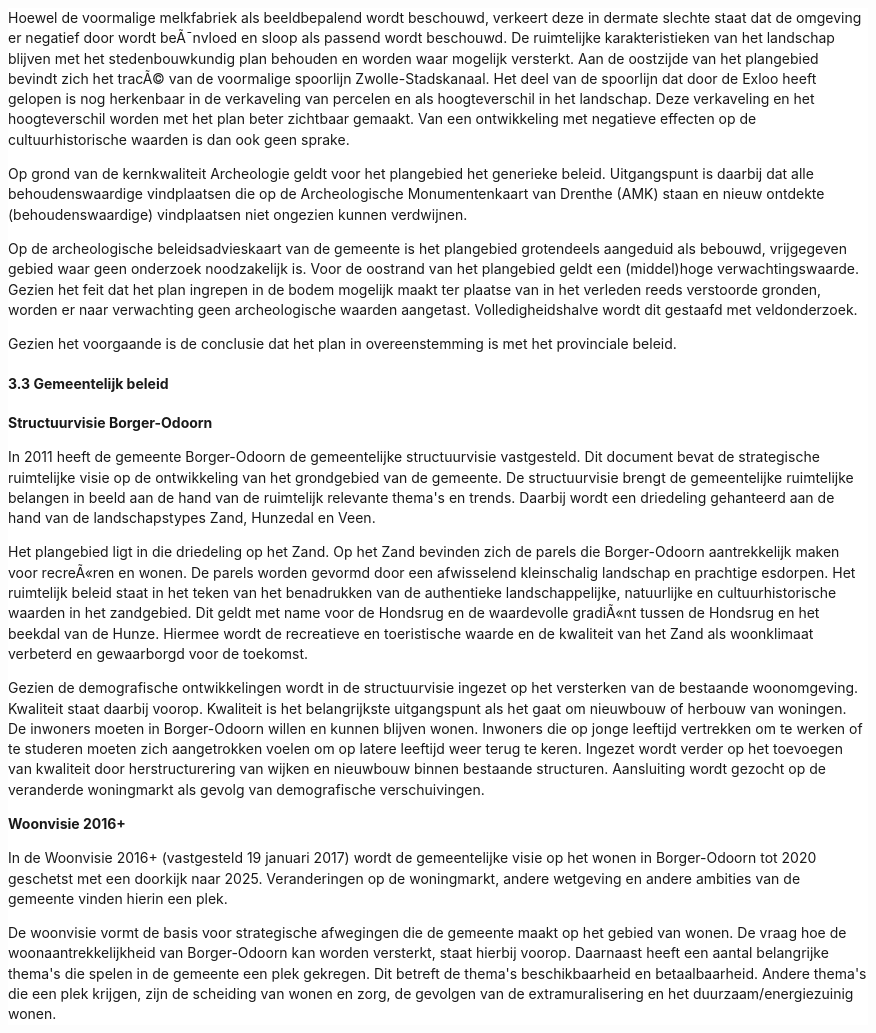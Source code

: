 Hoewel de voormalige melkfabriek als beeldbepalend wordt beschouwd, verkeert deze in dermate slechte staat dat de omgeving er negatief door wordt beÃ¯nvloed en sloop als passend wordt beschouwd. De ruimtelijke karakteristieken van het landschap blijven met het stedenbouwkundig plan behouden en worden waar mogelijk versterkt. Aan de oostzijde van het plangebied bevindt zich het tracÃ© van de voormalige spoorlijn Zwolle\-Stadskanaal. Het deel van de spoorlijn dat door de Exloo heeft gelopen is nog herkenbaar in de verkaveling van percelen en als hoogteverschil in het landschap. Deze verkaveling en het hoogteverschil worden met het plan beter zichtbaar gemaakt. Van een ontwikkeling met negatieve effecten op de cultuurhistorische waarden is dan ook geen sprake.

Op grond van de kernkwaliteit Archeologie geldt voor het plangebied het generieke beleid. Uitgangspunt is daarbij dat alle behoudenswaardige vindplaatsen die op de Archeologische Monumentenkaart van Drenthe (AMK) staan en nieuw ontdekte (behoudenswaardige) vindplaatsen niet ongezien kunnen verdwijnen.

Op de archeologische beleidsadvieskaart van de gemeente is het plangebied grotendeels aangeduid als bebouwd, vrijgegeven gebied waar geen onderzoek noodzakelijk is. Voor de oostrand van het plangebied geldt een (middel)hoge verwachtingswaarde. Gezien het feit dat het plan ingrepen in de bodem mogelijk maakt ter plaatse van in het verleden reeds verstoorde gronden, worden er naar verwachting geen archeologische waarden aangetast. Volledigheidshalve wordt dit gestaafd met veldonderzoek.

Gezien het voorgaande is de conclusie dat het plan in overeenstemming is met het provinciale beleid.

#### 3\.3 Gemeentelijk beleid

**Structuurvisie Borger\-Odoorn**

In 2011 heeft de gemeente Borger\-Odoorn de gemeentelijke structuurvisie vastgesteld. Dit document bevat de strategische ruimtelijke visie op de ontwikkeling van het grondgebied van de gemeente. De structuurvisie brengt de gemeentelijke ruimtelijke belangen in beeld aan de hand van de ruimtelijk relevante thema's en trends. Daarbij wordt een driedeling gehanteerd aan de hand van de landschapstypes Zand, Hunzedal en Veen.

Het plangebied ligt in die driedeling op het Zand. Op het Zand bevinden zich de parels die Borger\-Odoorn aantrekkelijk maken voor recreÃ«ren en wonen. De parels worden gevormd door een afwisselend kleinschalig landschap en prachtige esdorpen. Het ruimtelijk beleid staat in het teken van het benadrukken van de authentieke landschappelijke, natuurlijke en cultuurhistorische waarden in het zandgebied. Dit geldt met name voor de Hondsrug en de waardevolle gradiÃ«nt tussen de Hondsrug en het beekdal van de Hunze. Hiermee wordt de recreatieve en toeristische waarde en de kwaliteit van het Zand als woonklimaat verbeterd en gewaarborgd voor de toekomst.

Gezien de demografische ontwikkelingen wordt in de structuurvisie ingezet op het versterken van de bestaande woonomgeving. Kwaliteit staat daarbij voorop. Kwaliteit is het belangrijkste uitgangspunt als het gaat om nieuwbouw of herbouw van woningen. De inwoners moeten in Borger\-Odoorn willen en kunnen blijven wonen. Inwoners die op jonge leeftijd vertrekken om te werken of te studeren moeten zich aangetrokken voelen om op latere leeftijd weer terug te keren. Ingezet wordt verder op het toevoegen van kwaliteit door herstructurering van wijken en nieuwbouw binnen bestaande structuren. Aansluiting wordt gezocht op de veranderde woningmarkt als gevolg van demografische verschuivingen.

**Woonvisie 2016\+**

In de Woonvisie 2016\+ (vastgesteld 19 januari 2017\) wordt de gemeentelijke visie op het wonen in Borger\-Odoorn tot 2020 geschetst met een doorkijk naar 2025\. Veranderingen op de woningmarkt, andere wetgeving en andere ambities van de gemeente vinden hierin een plek.

De woonvisie vormt de basis voor strategische afwegingen die de gemeente maakt op het gebied van wonen. De vraag hoe de woonaantrekkelijkheid van Borger\-Odoorn kan worden versterkt, staat hierbij voorop. Daarnaast heeft een aantal belangrijke thema's die spelen in de gemeente een plek gekregen. Dit betreft de thema's beschikbaarheid en betaalbaarheid. Andere thema's die een plek krijgen, zijn de scheiding van wonen en zorg, de gevolgen van de extramuralisering en het duurzaam/energiezuinig wonen.
